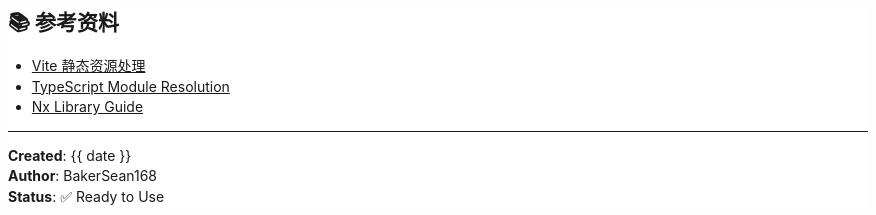 
## 📚 参考资料

- [Vite 静态资源处理](https://vitejs.dev/guide/assets.html)
- [TypeScript Module Resolution](https://www.typescriptlang.org/docs/handbook/module-resolution.html)
- [Nx Library Guide](https://nx.dev/concepts/more-concepts/creating-libraries)

---

**Created**: {{ date }}  
**Author**: BakerSean168  
**Status**: ✅ Ready to Use
